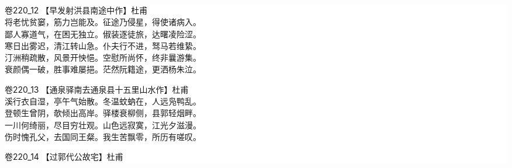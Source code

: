 卷220_12  【早发射洪县南途中作】杜甫  
将老忧贫窭，筋力岂能及。征途乃侵星，得使诸病入。  
鄙人寡道气，在困无独立。俶装逐徒旅，达曙凌险涩。  
寒日出雾迟，清江转山急。仆夫行不进，驽马若维絷。  
汀洲稍疏散，风景开怏悒。空慰所尚怀，终非曩游集。  
衰颜偶一破，胜事难屡挹。茫然阮籍途，更洒杨朱泣。  
  
卷220_13  【通泉驿南去通泉县十五里山水作】杜甫  
溪行衣自湿，亭午气始散。冬温蚊蚋在，人远凫鸭乱。  
登顿生曾阴，欹倾出高岸。驿楼衰柳侧，县郭轻烟畔。  
一川何绮丽，尽目穷壮观。山色远寂寞，江光夕滋漫。  
伤时愧孔父，去国同王粲。我生苦飘零，所历有嗟叹。  
  
卷220_14  【过郭代公故宅】杜甫  

